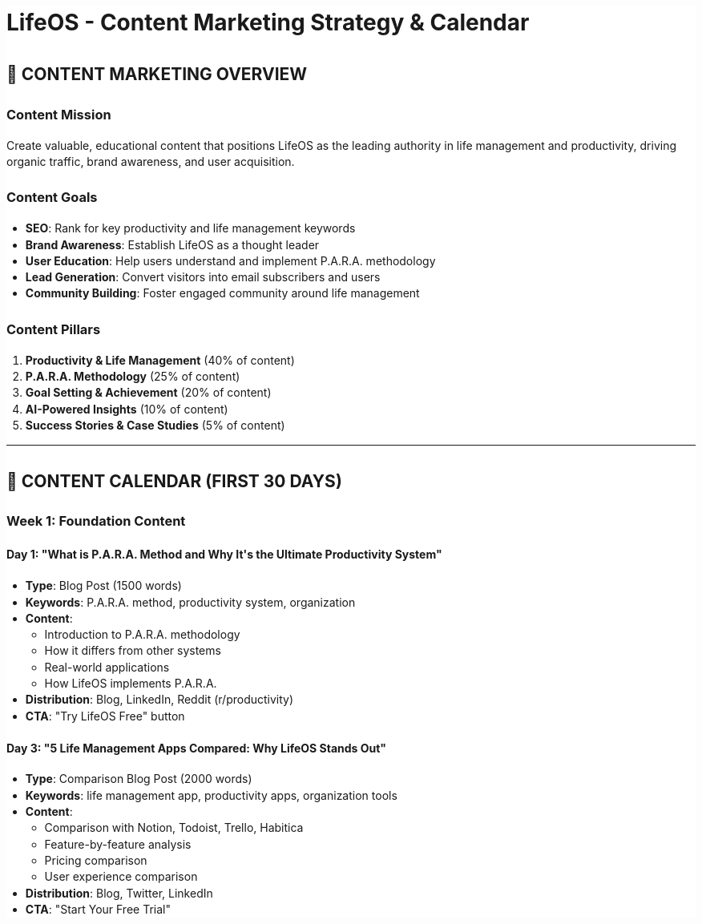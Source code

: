 # LifeOS - Content Marketing Strategy & Calendar

## 📝 **CONTENT MARKETING OVERVIEW**

### **Content Mission**
Create valuable, educational content that positions LifeOS as the leading authority in life management and productivity, driving organic traffic, brand awareness, and user acquisition.

### **Content Goals**
- **SEO**: Rank for key productivity and life management keywords
- **Brand Awareness**: Establish LifeOS as a thought leader
- **User Education**: Help users understand and implement P.A.R.A. methodology
- **Lead Generation**: Convert visitors into email subscribers and users
- **Community Building**: Foster engaged community around life management

### **Content Pillars**
1. **Productivity & Life Management** (40% of content)
2. **P.A.R.A. Methodology** (25% of content)
3. **Goal Setting & Achievement** (20% of content)
4. **AI-Powered Insights** (10% of content)
5. **Success Stories & Case Studies** (5% of content)

---

## 📅 **CONTENT CALENDAR (FIRST 30 DAYS)**

### **Week 1: Foundation Content**

#### **Day 1: "What is P.A.R.A. Method and Why It's the Ultimate Productivity System"**
- **Type**: Blog Post (1500 words)
- **Keywords**: P.A.R.A. method, productivity system, organization
- **Content**: 
  - Introduction to P.A.R.A. methodology
  - How it differs from other systems
  - Real-world applications
  - How LifeOS implements P.A.R.A.
- **Distribution**: Blog, LinkedIn, Reddit (r/productivity)
- **CTA**: "Try LifeOS Free" button

#### **Day 3: "5 Life Management Apps Compared: Why LifeOS Stands Out"**
- **Type**: Comparison Blog Post (2000 words)
- **Keywords**: life management app, productivity apps, organization tools
- **Content**:
  - Comparison with Notion, Todoist, Trello, Habitica
  - Feature-by-feature analysis
  - Pricing comparison
  - User experience comparison
- **Distribution**: Blog, Twitter, LinkedIn
- **CTA**: "Start Your Free Trial"
